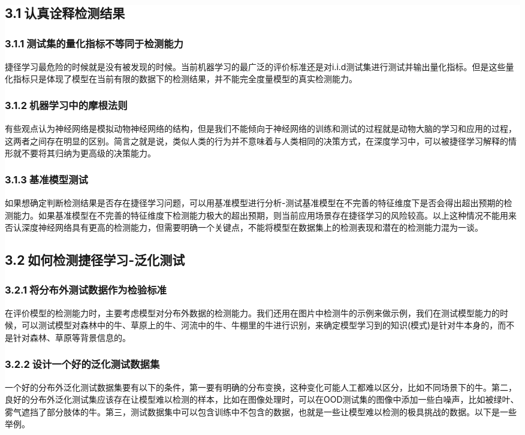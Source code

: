 ## 3.1 认真诠释检测结果

### 3.1.1 测试集的量化指标不等同于检测能力

捷径学习最危险的时候就是没有被发现的时候。当前机器学习的最广泛的评价标准还是对i.i.d测试集进行测试并输出量化指标。但是这些量化指标只是体现了模型在当前有限的数据下的检测结果，并不能完全度量模型的真实检测能力。

### 3.1.2 机器学习中的摩根法则

有些观点认为神经网络是模拟动物神经网络的结构，但是我们不能倾向于神经网络的训练和测试的过程就是动物大脑的学习和应用的过程，这两者之间存在明显的区别。简言之就是说，类似人类的行为并不意味着与人类相同的决策方式，在深度学习中，可以被捷径学习解释的情形就不要将其归纳为更高级的决策能力。

### 3.1.3 基准模型测试

如果想确定判断检测结果是否存在捷径学习问题，可以用基准模型进行分析-测试基准模型在不完善的特征维度下是否会得出超出预期的检测能力。如果基准模型在不完善的特征维度下检测能力极大的超出预期，则当前应用场景存在捷径学习的风险较高。以上这种情况不能用来否认深度神经网络具有更高的检测能力，但需要明确一个关键点，不能将模型在数据集上的检测表现和潜在的检测能力混为一谈。

## 3.2 如何检测捷径学习-泛化测试

### 3.2.1 将分布外测试数据作为检验标准

在评价模型的检测能力时，主要考虑模型对分布外数据的检测能力。我们还用在图片中检测牛的示例来做示例，我们在测试模型能力的时候，可以测试模型对森林中的牛、草原上的牛、河流中的牛、牛棚里的牛进行识别，来确定模型学习到的知识(模式)是针对牛本身的，而不是针对森林、草原等背景信息的。

### 3.2.2 设计一个好的泛化测试数据集

一个好的分布外泛化测试数据集要有以下的条件，第一要有明确的分布变换，这种变化可能人工都难以区分，比如不同场景下的牛。第二，良好的分布外泛化测试集应该存在让模型难以检测的样本，比如在图像处理时，可以在OOD测试集的图像中添加一些白噪声，比如被绿叶、雾气遮挡了部分肢体的牛。第三，测试数据集中可以包含训练中不包含的数据，也就是一些让模型难以检测的极具挑战的数据。以下是一些举例。
